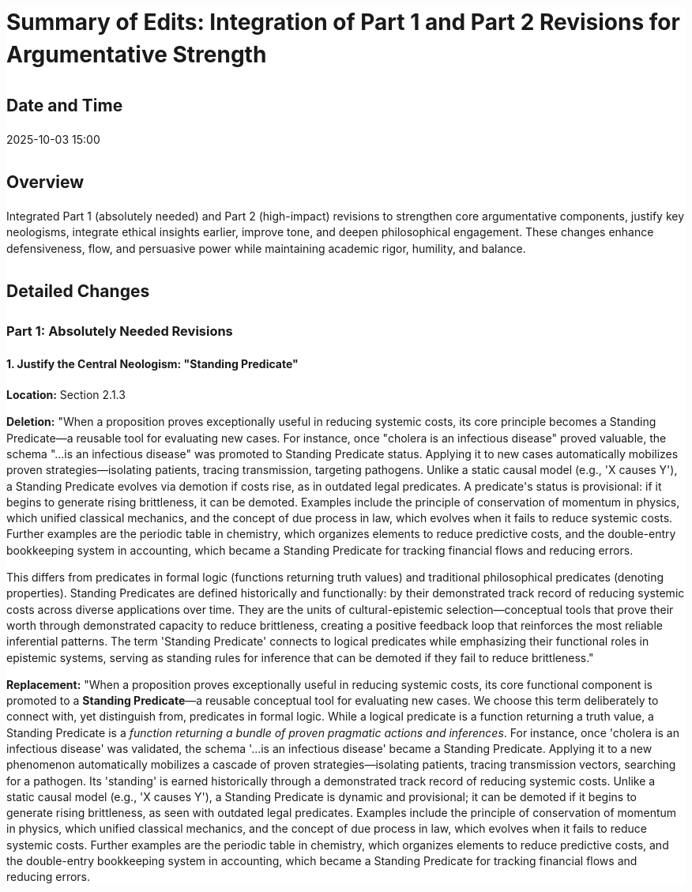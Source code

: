 # Summary of Edits: Integration of Part 1 and Part 2 Revisions for Argumentative Strength

## Date and Time
2025-10-03 15:00

## Overview
Integrated Part 1 (absolutely needed) and Part 2 (high-impact) revisions to strengthen core argumentative components, justify key neologisms, integrate ethical insights earlier, improve tone, and deepen philosophical engagement. These changes enhance defensiveness, flow, and persuasive power while maintaining academic rigor, humility, and balance.

## Detailed Changes

### Part 1: Absolutely Needed Revisions

#### 1. Justify the Central Neologism: "Standing Predicate"
**Location:** Section 2.1.3

**Deletion:**
"When a proposition proves exceptionally useful in reducing systemic costs, its core principle becomes a Standing Predicate—a reusable tool for evaluating new cases. For instance, once "cholera is an infectious disease" proved valuable, the schema "...is an infectious disease" was promoted to Standing Predicate status. Applying it to new cases automatically mobilizes proven strategies—isolating patients, tracing transmission, targeting pathogens. Unlike a static causal model (e.g., 'X causes Y'), a Standing Predicate evolves via demotion if costs rise, as in outdated legal predicates. A predicate's status is provisional: if it begins to generate rising brittleness, it can be demoted. Examples include the principle of conservation of momentum in physics, which unified classical mechanics, and the concept of due process in law, which evolves when it fails to reduce systemic costs. Further examples are the periodic table in chemistry, which organizes elements to reduce predictive costs, and the double-entry bookkeeping system in accounting, which became a Standing Predicate for tracking financial flows and reducing errors.

This differs from predicates in formal logic (functions returning truth values) and traditional philosophical predicates (denoting properties). Standing Predicates are defined historically and functionally: by their demonstrated track record of reducing systemic costs across diverse applications over time. They are the units of cultural-epistemic selection—conceptual tools that prove their worth through demonstrated capacity to reduce brittleness, creating a positive feedback loop that reinforces the most reliable inferential patterns. The term 'Standing Predicate' connects to logical predicates while emphasizing their functional roles in epistemic systems, serving as standing rules for inference that can be demoted if they fail to reduce brittleness."

**Replacement:**
"When a proposition proves exceptionally useful in reducing systemic costs, its core functional component is promoted to a **Standing Predicate**—a reusable conceptual tool for evaluating new cases. We choose this term deliberately to connect with, yet distinguish from, predicates in formal logic. While a logical predicate is a function returning a truth value, a Standing Predicate is a *function returning a bundle of proven pragmatic actions and inferences*. For instance, once 'cholera is an infectious disease' was validated, the schema '...is an infectious disease' became a Standing Predicate. Applying it to a new phenomenon automatically mobilizes a cascade of proven strategies—isolating patients, tracing transmission vectors, searching for a pathogen. Its 'standing' is earned historically through a demonstrated track record of reducing systemic costs. Unlike a static causal model (e.g., 'X causes Y'), a Standing Predicate is dynamic and provisional; it can be demoted if it begins to generate rising brittleness, as seen with outdated legal predicates. Examples include the principle of conservation of momentum in physics, which unified classical mechanics, and the concept of due process in law, which evolves when it fails to reduce systemic costs. Further examples are the periodic table in chemistry, which organizes elements to reduce predictive costs, and the double-entry bookkeeping system in accounting, which became a Standing Predicate for tracking financial flows and reducing errors.
